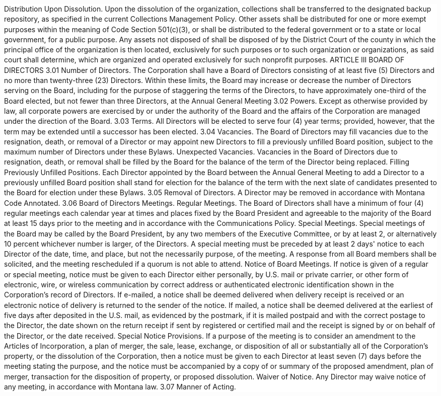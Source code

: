 Distribution Upon Dissolution. Upon the dissolution of the organization, collections shall be transferred to the designated backup repository, as specified in the current Collections Management Policy. Other assets shall be distributed for one or more exempt purposes within the meaning of Code Section 501(c)(3), or shall be distributed to the federal government or to a state or local government, for a public purpose. Any assets not disposed of shall be disposed of by the District Court of the county in which the principal office of the organization is then located, exclusively for such purposes or to such organization or organizations, as said court shall determine, which are organized and operated exclusively for such nonprofit purposes. 
ARTICLE III BOARD OF DIRECTORS
3.01 Number of Directors. 
The Corporation shall have a Board of Directors consisting of at least five (5) Directors and no more than twenty-three (23) Directors. Within these limits, the Board may increase or decrease the number of Directors serving on the Board, including for the purpose of staggering the terms of the Directors, to have approximately one-third of the Board elected, but not fewer than three Directors, at the Annual General Meeting 
3.02 Powers.
Except as otherwise provided by law, all corporate powers are exercised by or under the authority of the Board and the affairs of the Corporation are managed under the direction of the Board. 
3.03 Terms.
All Directors will be elected to serve four (4) year terms; provided, however, that the term may be extended until a successor has been elected.
3.04 Vacancies.
The Board of Directors may fill vacancies due to the resignation, death, or removal of a Director or may appoint new Directors to fill a previously unfilled Board position, subject to the maximum number of Directors under these Bylaws. 
Unexpected Vacancies. Vacancies in the Board of Directors due to resignation, death, or removal shall be filled by the Board for the balance of the term of the Director being replaced. 
Filling Previously Unfilled Positions. Each Director appointed by the Board between the Annual General Meeting to add a Director to a previously unfilled Board position shall stand for election for the balance of the term with the next slate of candidates presented to the Board for election under these Bylaws. 
3.05 Removal of Directors.
A Director may be removed in accordance with Montana Code Annotated.
3.06 Board of Directors Meetings. 
Regular Meetings. The Board of Directors shall have a minimum of four (4) regular meetings each calendar year at times and places fixed by the Board President and agreeable to the majority of the Board at least 15 days prior to the meeting and in accordance with the Communications Policy. 
Special Meetings. Special meetings of the Board may be called by the Board President, by any two members of the Executive Committee, or by at least 2, or alternatively 10 percent whichever number is larger, of the Directors. A special meeting must be preceded by at least 2 days' notice to each Director of the date, time, and place, but not the necessarily purpose, of the meeting. A response from all Board members shall be solicited, and the meeting rescheduled if a quorum is not able to attend. 
Notice of Board Meetings. If notice is given of a regular or special meeting, notice must be given to each Director either personally, by U.S. mail or private carrier, or other form of electronic, wire, or wireless communication by correct address or authenticated electronic identification shown in the Corporation’s record of Directors. If e-mailed, a notice shall be deemed delivered when delivery receipt is received or an electronic notice of delivery is returned to the sender of the notice. If mailed, a notice shall be deemed delivered at the earliest of 
five days after deposited in the U.S. mail, as evidenced by the postmark, if it is mailed postpaid and with the correct postage to the Director, 
the date shown on the return receipt if sent by registered or certified mail and the receipt is signed by or on behalf of the Director, or 
the date received. 
Special Notice Provisions. If a purpose of the meeting is to consider 
an amendment to the Articles of Incorporation, 
a plan of merger, 
the sale, lease, exchange, or disposition of all or substantially all of the Corporation’s property, or 
the dissolution of the Corporation, then a notice must be given to each Director at least seven (7) days before the meeting stating the purpose, and the notice must be accompanied by a copy of or summary of the proposed amendment, plan of merger, transaction for the disposition of property, or proposed dissolution. 
Waiver of Notice. Any Director may waive notice of any meeting, in accordance with Montana law.
3.07 Manner of Acting. 